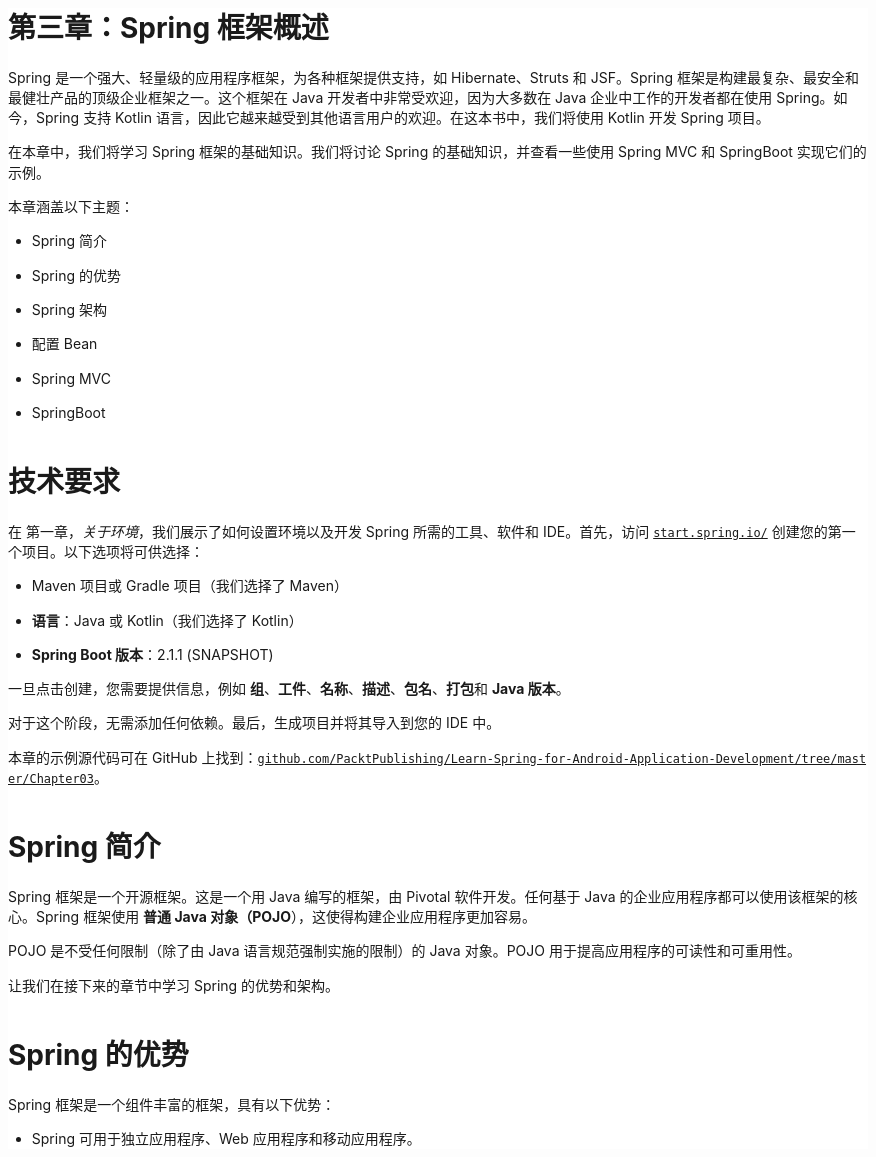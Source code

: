 # 第三章：Spring 框架概述

Spring 是一个强大、轻量级的应用程序框架，为各种框架提供支持，如 Hibernate、Struts 和 JSF。Spring 框架是构建最复杂、最安全和最健壮产品的顶级企业框架之一。这个框架在 Java 开发者中非常受欢迎，因为大多数在 Java 企业中工作的开发者都在使用 Spring。如今，Spring 支持 Kotlin 语言，因此它越来越受到其他语言用户的欢迎。在这本书中，我们将使用 Kotlin 开发 Spring 项目。

在本章中，我们将学习 Spring 框架的基础知识。我们将讨论 Spring 的基础知识，并查看一些使用 Spring MVC 和 SpringBoot 实现它们的示例。

本章涵盖以下主题：

+   Spring 简介

+   Spring 的优势

+   Spring 架构

+   配置 Bean

+   Spring MVC

+   SpringBoot

# 技术要求

在 第一章，*关于环境*，我们展示了如何设置环境以及开发 Spring 所需的工具、软件和 IDE。首先，访问 [`start.spring.io/`](https://start.spring.io/) 创建您的第一个项目。以下选项将可供选择：

+   Maven 项目或 Gradle 项目（我们选择了 Maven）

+   **语言**：Java 或 Kotlin（我们选择了 Kotlin）

+   **Spring Boot 版本**：2.1.1 (SNAPSHOT)

一旦点击创建，您需要提供信息，例如 **组**、**工件**、**名称**、**描述**、**包名**、**打包**和 **Java 版本**。

对于这个阶段，无需添加任何依赖。最后，生成项目并将其导入到您的 IDE 中。

本章的示例源代码可在 GitHub 上找到：[`github.com/PacktPublishing/Learn-Spring-for-Android-Application-Development/tree/master/Chapter03`](https://github.com/PacktPublishing/Learn-Spring-for-Android-Application-Development/tree/master/Chapter03)。

# Spring 简介

Spring 框架是一个开源框架。这是一个用 Java 编写的框架，由 Pivotal 软件开发。任何基于 Java 的企业应用程序都可以使用该框架的核心。Spring 框架使用 **普通 Java 对象（POJO**），这使得构建企业应用程序更加容易。

POJO 是不受任何限制（除了由 Java 语言规范强制实施的限制）的 Java 对象。POJO 用于提高应用程序的可读性和可重用性。

让我们在接下来的章节中学习 Spring 的优势和架构。

# Spring 的优势

Spring 框架是一个组件丰富的框架，具有以下优势：

+   Spring 可用于独立应用程序、Web 应用程序和移动应用程序。
